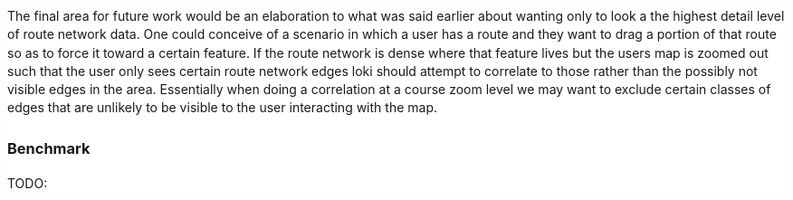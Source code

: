 The final area for future work would be an elaboration to what was said earlier about wanting only to look a the highest detail level of route network data. One could conceive of a scenario in which a user has a route and they want to drag a portion of that route so as to force it toward a certain feature. If the route network is dense where that feature lives but the users map is zoomed out such that the user only sees certain route network edges loki should attempt to correlate to those rather than the possibly not visible edges in the area. Essentially when doing a correlation at a course zoom level we may want to exclude certain classes of edges that are unlikely to be visible to the user interacting with the map.

### Benchmark ###

TODO:
